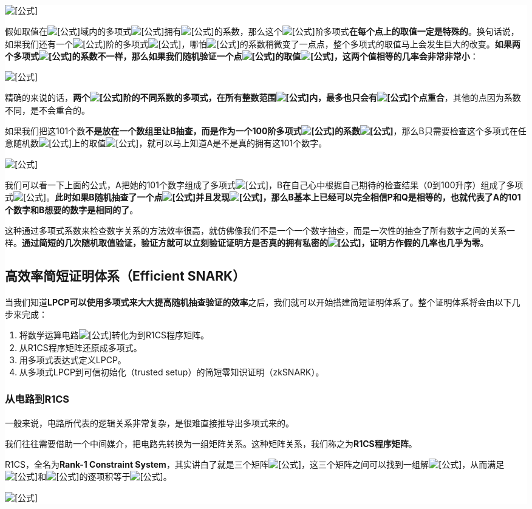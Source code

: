 ![[公式]](https://www.zhihu.com/equation?tex=P%28x%29+%3D+c_0+%2B+c_1+%5Ccdot+x+%2B+c_2+%5Ccdot+x%5E2+%2B+...+%2B+c_k+%5Ccdot+x%5Ed+%5C%5C)

假如取值在![[公式]](https://www.zhihu.com/equation?tex=%5Cmathbb%7BF%7D)域内的多项式![[公式]](https://www.zhihu.com/equation?tex=P%28x%29)拥有![[公式]](https://www.zhihu.com/equation?tex=%28c_0%2C+c_1%2C+...+c_d%29)的系数，那么这个![[公式]](https://www.zhihu.com/equation?tex=d)阶多项式**在每个点上的取值一定是特殊的**。换句话说，如果我们还有一个![[公式]](https://www.zhihu.com/equation?tex=d)阶的多项式![[公式]](https://www.zhihu.com/equation?tex=Q%28x%29)，哪怕![[公式]](https://www.zhihu.com/equation?tex=Q)的系数稍微变了一点点，整个多项式的取值马上会发生巨大的改变。**如果两个多项式![[公式]](https://www.zhihu.com/equation?tex=P%2C+Q)的系数不一样，那么如果我们随机验证一个点![[公式]](https://www.zhihu.com/equation?tex=r)的取值![[公式]](https://www.zhihu.com/equation?tex=P%28r%29%2C+Q%28r%29)，这两个值相等的几率会非常非常小**：

![[公式]](https://www.zhihu.com/equation?tex=P+%5Cne+Q%2C+r+%5Cstackrel%7BR%7D%7B%5Cleftarrow%7D+%5Cmathbb%7BF%7D+%3A+Pr%5BP%28r%29+%3D+Q%28r%29%5D+%5Cle+%5Cfrac%7Bd%7D%7B%7C%5Cmathbb%7BF%7D%7C%7D+%5C%5C)

精确的来说的话，**两个![[公式]](https://www.zhihu.com/equation?tex=d)阶的不同系数的多项式，在所有整数范围![[公式]](https://www.zhihu.com/equation?tex=%5Cmathbb%7BF%7D)内，最多也只会有![[公式]](https://www.zhihu.com/equation?tex=d)个点重合**，其他的点因为系数不同，是不会重合的。

如果我们把这101个数**不是放在一个数组里让B抽查，而是作为一个100阶多项式![[公式]](https://www.zhihu.com/equation?tex=P)的系数![[公式]](https://www.zhihu.com/equation?tex=%28c_0%2C+...+c_%7B101%7D%29)**，那么B只需要检查这个多项式在任意随机数![[公式]](https://www.zhihu.com/equation?tex=r)上的取值![[公式]](https://www.zhihu.com/equation?tex=P%28r%29)，就可以马上知道A是不是真的拥有这101个数字。

![[公式]](https://www.zhihu.com/equation?tex=P%28x%29+%3D+c_0+%2B+c_1+%5Ccdot+x+%2B+...+%2B+c_d+%5Ccdot+x%5Ed+%5C%5C+Q%28x%29+%3D+0+%2B+1+%5Ccdot+x+%2B+...+%2B+100+%5Ccdot+x%5Ed+%5C%5C+P%28r%29+%3D+Q%28r%29+%3A+Pr%5BP+%3D+Q%5D+%5Cge+1+-+%5Cfrac%7Bd%7D%7B%7C%5Cmathbb%7BF%7D%7C%7D+%5C%5C)

我们可以看一下上面的公式，A把她的101个数字组成了多项式![[公式]](https://www.zhihu.com/equation?tex=P)，B在自己心中根据自己期待的检查结果（0到100升序）组成了多项式![[公式]](https://www.zhihu.com/equation?tex=Q)。**此时如果B随机抽查了一个点![[公式]](https://www.zhihu.com/equation?tex=r)并且发现![[公式]](https://www.zhihu.com/equation?tex=P%28r%29+%3D+Q%28r%29)，那么B基本上已经可以完全相信P和Q是相等的，也就代表了A的101个数字和B想要的数字是相同的了**。

这种通过多项式系数来检查数字关系的方法效率很高，就仿佛像我们不是一个一个数字抽查，而是一次性的抽查了所有数字之间的关系一样。**通过简短的几次随机取值验证，验证方就可以立刻验证证明方是否真的拥有私密的![[公式]](https://www.zhihu.com/equation?tex=w)，证明方作假的几率也几乎为零**。

## 高效率简短证明体系（Efficient SNARK）

当我们知道**LPCP可以使用多项式来大大提高随机抽查验证的效率**之后，我们就可以开始搭建简短证明体系了。整个证明体系将会由以下几步来完成：

1. 将数学运算电路![[公式]](https://www.zhihu.com/equation?tex=C)转化为到R1CS程序矩阵。
2. 从R1CS程序矩阵还原成多项式。
3. 用多项式表达式定义LPCP。
4. 从多项式LPCP到可信初始化（trusted setup）的简短零知识证明（zkSNARK）。

### 从电路到R1CS

一般来说，电路所代表的逻辑关系非常复杂，是很难直接推导出多项式来的。

我们往往需要借助一个中间媒介，把电路先转换为一组矩阵关系。这种矩阵关系，我们称之为**R1CS程序矩阵**。

R1CS，全名为**Rank-1 Constraint System**，其实讲白了就是三个矩阵![[公式]](https://www.zhihu.com/equation?tex=A%2C+B%2C+C+%5Cin+%5Cmathbb%7BF%7D%5E%7Bm+%5Ctimes+%28n%2B1%29%7D)，这三个矩阵之间可以找到一组解![[公式]](https://www.zhihu.com/equation?tex=%5Cvec%7Bz%7D)，从而满足![[公式]](https://www.zhihu.com/equation?tex=A+%5Ccdot+%5Cvec%7Bz%7D)和![[公式]](https://www.zhihu.com/equation?tex=B+%5Ccdot+%5Cvec%7Bz%7D)的逐项积等于![[公式]](https://www.zhihu.com/equation?tex=C+%5Ccdot+%5Cvec%7Bz%7D)。

![[公式]](https://www.zhihu.com/equation?tex=%5Cexists+%5Cvec%7Bz%7D+%3A+%28A+%5Ccdot+%5Cvec%7Bz%7D%29+%5Ccirc+%28B+%5Ccdot+%5Cvec%7Bz%7D%29+%3D+C+%5Ccdot+%5Cvec%7Bz%7D+%5C%5C)
